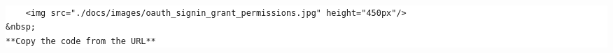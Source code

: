         <img src="./docs/images/oauth_signin_grant_permissions.jpg" height="450px"/>  
    &nbsp; 
    **Copy the code from the URL**  